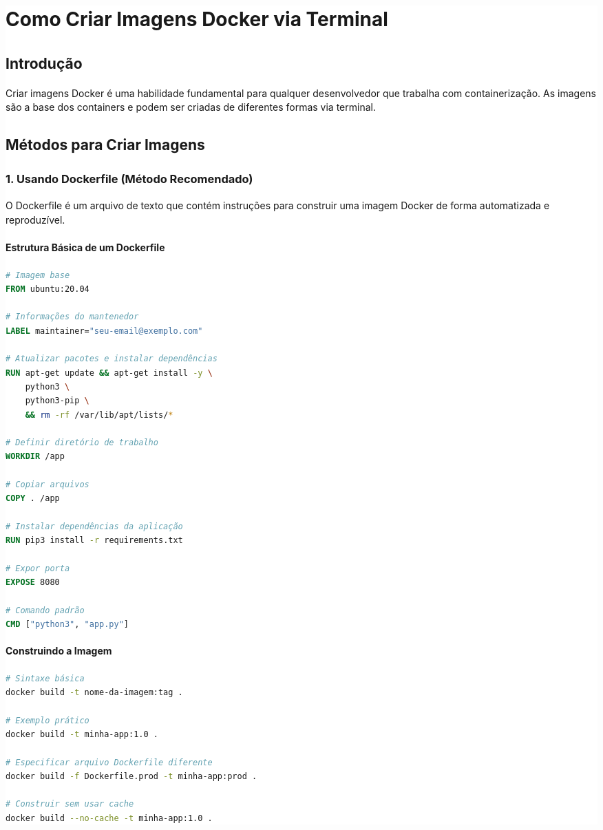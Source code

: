 # Como Criar Imagens Docker via Terminal

## Introdução

Criar imagens Docker é uma habilidade fundamental para qualquer desenvolvedor que trabalha com containerização. As imagens são a base dos containers e podem ser criadas de diferentes formas via terminal.

## Métodos para Criar Imagens

### 1. Usando Dockerfile (Método Recomendado)

O Dockerfile é um arquivo de texto que contém instruções para construir uma imagem Docker de forma automatizada e reproduzível.

#### Estrutura Básica de um Dockerfile

```dockerfile
# Imagem base
FROM ubuntu:20.04

# Informações do mantenedor
LABEL maintainer="seu-email@exemplo.com"

# Atualizar pacotes e instalar dependências
RUN apt-get update && apt-get install -y \
    python3 \
    python3-pip \
    && rm -rf /var/lib/apt/lists/*

# Definir diretório de trabalho
WORKDIR /app

# Copiar arquivos
COPY . /app

# Instalar dependências da aplicação
RUN pip3 install -r requirements.txt

# Expor porta
EXPOSE 8080

# Comando padrão
CMD ["python3", "app.py"]
```

#### Construindo a Imagem

```bash
# Sintaxe básica
docker build -t nome-da-imagem:tag .

# Exemplo prático
docker build -t minha-app:1.0 .

# Especificar arquivo Dockerfile diferente
docker build -f Dockerfile.prod -t minha-app:prod .

# Construir sem usar cache
docker build --no-cache -t minha-app:1.0 .
```
